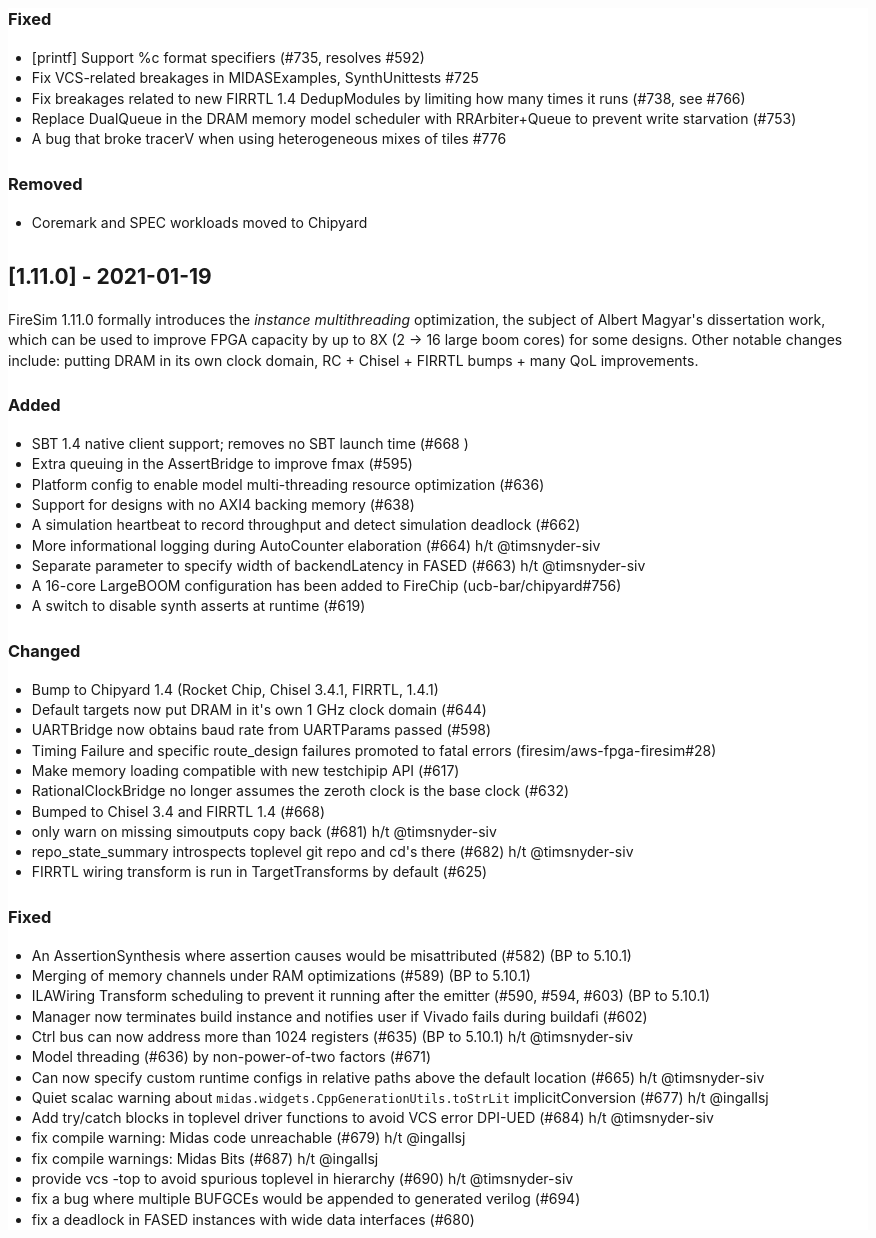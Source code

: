 ### Fixed
* [printf] Support %c format specifiers (#735, resolves #592)
* Fix VCS-related breakages in MIDASExamples, SynthUnittests #725
* Fix breakages related to new FIRRTL 1.4 DedupModules by limiting how many times it runs (#738, see #766)
* Replace DualQueue in the DRAM memory model scheduler with RRArbiter+Queue to prevent write starvation (#753)
* A bug that broke tracerV when using heterogeneous mixes of tiles #776

### Removed
* Coremark and SPEC workloads moved to Chipyard

## [1.11.0] - 2021-01-19
FireSim 1.11.0 formally introduces the _instance multithreading_ optimization, the subject of Albert Magyar's dissertation work, which can be used to improve FPGA capacity by up to 8X (2 -> 16 large boom cores) for some designs. Other notable changes include: putting DRAM in its own clock domain, RC + Chisel + FIRRTL bumps + many QoL improvements. 

### Added
* SBT 1.4 native client support; removes no SBT launch time (#668 )
* Extra queuing in the AssertBridge to improve fmax (#595)
* Platform config to enable model multi-threading resource optimization (#636)
* Support for designs with no AXI4 backing memory (#638)
* A simulation heartbeat to record throughput and detect simulation deadlock (#662)
* More informational logging during AutoCounter elaboration (#664) h/t @timsnyder-siv 
* Separate parameter to specify width of backendLatency in FASED (#663) h/t @timsnyder-siv 
* A 16-core LargeBOOM configuration has been added to FireChip (ucb-bar/chipyard#756)
* A switch to disable synth asserts at runtime (#619)

### Changed
* Bump to Chipyard 1.4 (Rocket Chip, Chisel 3.4.1, FIRRTL, 1.4.1)
* Default targets now put DRAM in it's own 1 GHz clock domain (#644)
* UARTBridge now obtains baud rate from UARTParams passed (#598) 
* Timing Failure and specific route_design failures promoted to fatal errors (firesim/aws-fpga-firesim#28)
* Make memory loading compatible with new testchipip API (#617)
* RationalClockBridge no longer assumes the zeroth clock is the base clock (#632)
* Bumped to Chisel 3.4 and FIRRTL 1.4 (#668)
* only warn on missing simoutputs copy back (#681) h/t @timsnyder-siv 
* repo_state_summary introspects toplevel git repo and cd's there (#682) h/t @timsnyder-siv 
* FIRRTL wiring transform is run in TargetTransforms by default (#625) 


### Fixed 
* An AssertionSynthesis where assertion causes would be misattributed  (#582) (BP to 5.10.1)
* Merging of memory channels under RAM optimizations (#589) (BP to 5.10.1)
* ILAWiring Transform scheduling to prevent it running after the emitter (#590, #594, #603) (BP to 5.10.1)
* Manager now terminates build instance and notifies user if Vivado fails during buildafi (#602)
* Ctrl bus can now address more than 1024 registers (#635) (BP to 5.10.1) h/t @timsnyder-siv 
* Model threading (#636) by non-power-of-two factors (#671)
* Can now specify custom runtime configs in relative paths above the default location (#665) h/t @timsnyder-siv 
* Quiet scalac warning about `midas.widgets.CppGenerationUtils.toStrLit` implicitConversion (#677) h/t @ingallsj
* Add try/catch blocks in toplevel driver functions to avoid VCS error DPI-UED (#684) h/t @timsnyder-siv 
* fix compile warning: Midas code unreachable (#679) h/t @ingallsj
* fix compile warnings: Midas Bits (#687) h/t @ingallsj
* provide vcs -top to avoid spurious toplevel in hierarchy (#690) h/t @timsnyder-siv 
* fix a bug where multiple BUFGCEs would be appended to generated verilog (#694)
* fix a deadlock in FASED instances with wide data interfaces (#680)